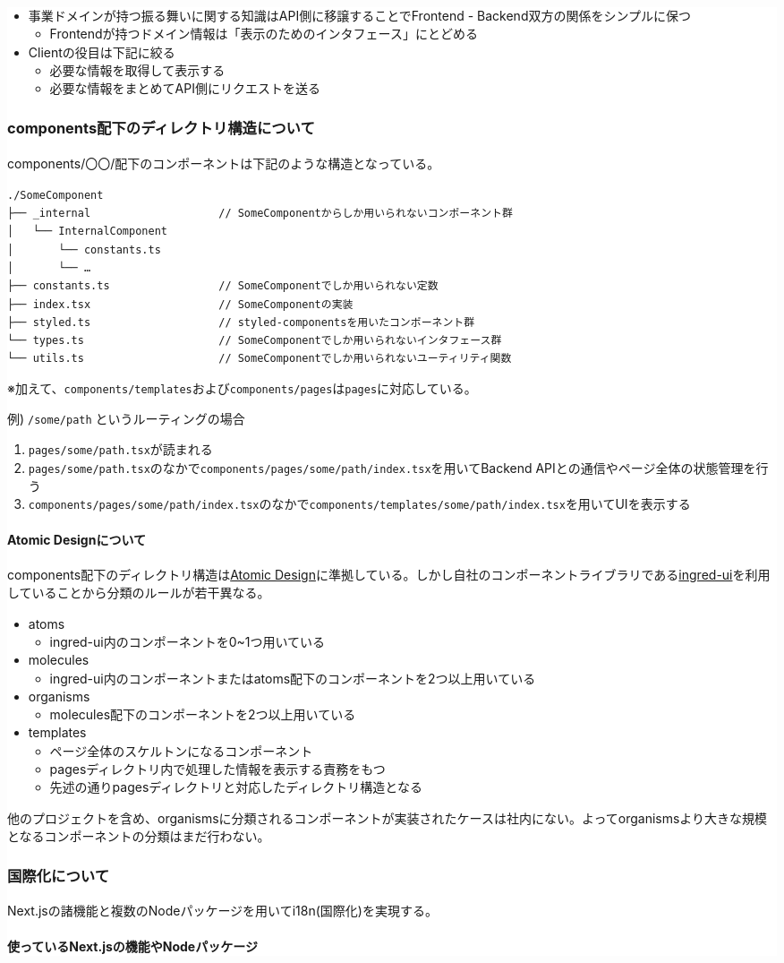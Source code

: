 - 事業ドメインが持つ振る舞いに関する知識はAPI側に移譲することでFrontend - Backend双方の関係をシンプルに保つ
  - Frontendが持つドメイン情報は「表示のためのインタフェース」にとどめる
- Clientの役目は下記に絞る
  - 必要な情報を取得して表示する
  - 必要な情報をまとめてAPI側にリクエストを送る

### components配下のディレクトリ構造について

components/〇〇/配下のコンポーネントは下記のような構造となっている。

```
./SomeComponent
├── _internal                    // SomeComponentからしか用いられないコンポーネント群
│   └── InternalComponent
│       └── constants.ts
│       └── …
├── constants.ts                 // SomeComponentでしか用いられない定数
├── index.tsx                    // SomeComponentの実装
├── styled.ts                    // styled-componentsを用いたコンポーネント群
└── types.ts                     // SomeComponentでしか用いられないインタフェース群
└── utils.ts                     // SomeComponentでしか用いられないユーティリティ関数
```

※加えて、`components/templates`および`components/pages`は`pages`に対応している。

例) `/some/path` というルーティングの場合
1. `pages/some/path.tsx`が読まれる
2. `pages/some/path.tsx`のなかで`components/pages/some/path/index.tsx`を用いてBackend APIとの通信やページ全体の状態管理を行う
2. `components/pages/some/path/index.tsx`のなかで`components/templates/some/path/index.tsx`を用いてUIを表示する

#### Atomic Designについて

components配下のディレクトリ構造は[Atomic Design](https://design.dena.com/design/atomic-design-%E3%82%92%E5%88%86%E3%81%8B%E3%81%A3%E3%81%9F%E3%81%A4%E3%82%82%E3%82%8A%E3%81%AB%E3%81%AA%E3%82%8B)に準拠している。しかし自社のコンポーネントライブラリである[ingred-ui](https://github.com/voyagegroup/ingred-ui)を利用していることから分類のルールが若干異なる。

- atoms
  - ingred-ui内のコンポーネントを0~1つ用いている
- molecules
  - ingred-ui内のコンポーネントまたはatoms配下のコンポーネントを2つ以上用いている
- organisms
  - molecules配下のコンポーネントを2つ以上用いている
- templates
  - ページ全体のスケルトンになるコンポーネント
  - pagesディレクトリ内で処理した情報を表示する責務をもつ
  - 先述の通りpagesディレクトリと対応したディレクトリ構造となる

他のプロジェクトを含め、organismsに分類されるコンポーネントが実装されたケースは社内にない。よってorganismsより大きな規模となるコンポーネントの分類はまだ行わない。

### 国際化について

Next.jsの諸機能と複数のNodeパッケージを用いてi18n(国際化)を実現する。

#### 使っているNext.jsの機能やNodeパッケージ
